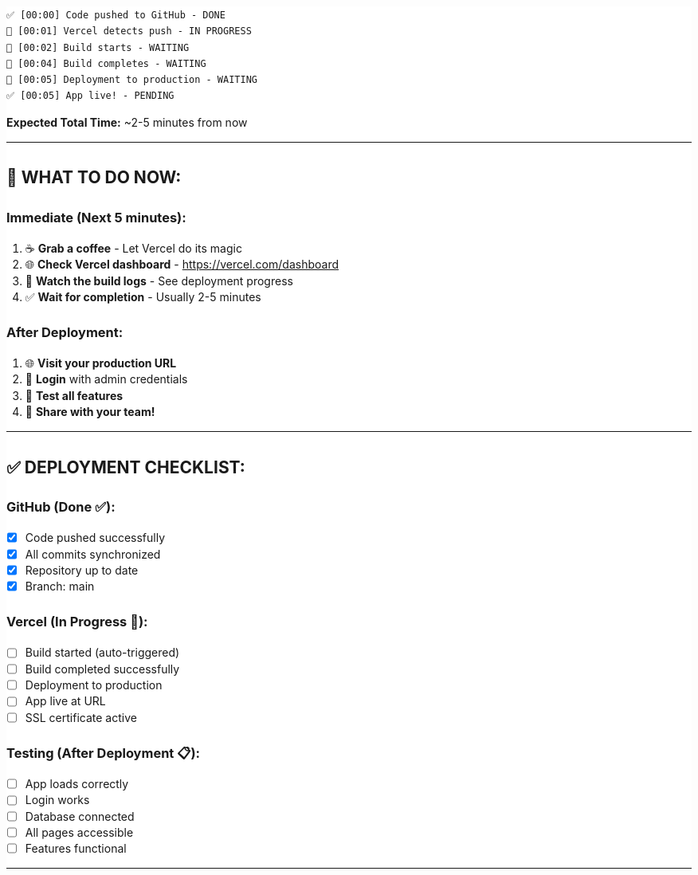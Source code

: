 ```
✅ [00:00] Code pushed to GitHub - DONE
🔄 [00:01] Vercel detects push - IN PROGRESS
🔄 [00:02] Build starts - WAITING
🔄 [00:04] Build completes - WAITING
🔄 [00:05] Deployment to production - WAITING
✅ [00:05] App live! - PENDING
```

**Expected Total Time:** ~2-5 minutes from now

---

## 🎊 **WHAT TO DO NOW:**

### **Immediate (Next 5 minutes):**
1. ☕ **Grab a coffee** - Let Vercel do its magic
2. 🌐 **Check Vercel dashboard** - https://vercel.com/dashboard
3. 👀 **Watch the build logs** - See deployment progress
4. ✅ **Wait for completion** - Usually 2-5 minutes

### **After Deployment:**
1. 🌐 **Visit your production URL**
2. 🔐 **Login** with admin credentials
3. 🧪 **Test all features**
4. 🎉 **Share with your team!**

---

## ✅ **DEPLOYMENT CHECKLIST:**

### **GitHub (Done ✅):**
- [x] Code pushed successfully
- [x] All commits synchronized
- [x] Repository up to date
- [x] Branch: main

### **Vercel (In Progress 🔄):**
- [ ] Build started (auto-triggered)
- [ ] Build completed successfully
- [ ] Deployment to production
- [ ] App live at URL
- [ ] SSL certificate active

### **Testing (After Deployment 📋):**
- [ ] App loads correctly
- [ ] Login works
- [ ] Database connected
- [ ] All pages accessible
- [ ] Features functional

---